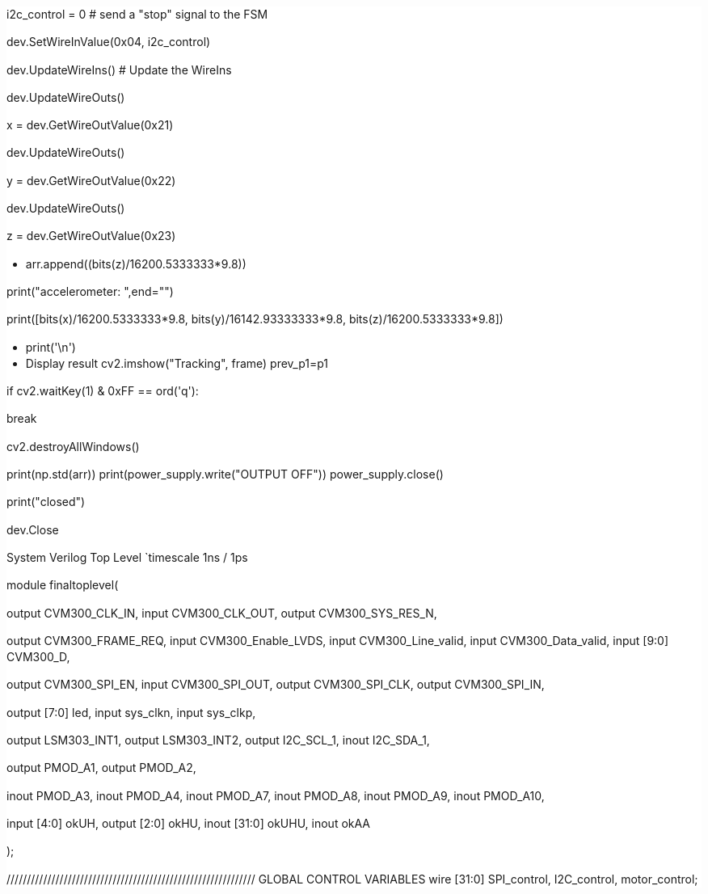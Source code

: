 i2c\_control = 0 # send a "stop" signal to the FSM

dev.SetWireInValue(0x04, i2c\_control)

dev.UpdateWireIns() # Update the WireIns

dev.UpdateWireOuts()

x = dev.GetWireOutValue(0x21)

dev.UpdateWireOuts()

y = dev.GetWireOutValue(0x22)

dev.UpdateWireOuts()

z = dev.GetWireOutValue(0x23)

- arr.append((bits(z)/16200.5333333\*9.8))

print("accelerometer: ",end="")

print([bits(x)/16200.5333333\*9.8, bits(y)/16142.93333333\*9.8, bits(z)/16200.5333333\*9.8])

- print('\n')
- Display result cv2.imshow("Tracking", frame) prev\_p1=p1

if cv2.waitKey(1) & 0xFF == ord('q'):

break

cv2.destroyAllWindows()

print(np.std(arr)) print(power\_supply.write("OUTPUT OFF")) power\_supply.close()

print("closed")

dev.Close

System Verilog Top Level `timescale 1ns / 1ps

module finaltoplevel(

output CVM300\_CLK\_IN, input CVM300\_CLK\_OUT, output CVM300\_SYS\_RES\_N,

output CVM300\_FRAME\_REQ, input CVM300\_Enable\_LVDS, input CVM300\_Line\_valid, input CVM300\_Data\_valid, input [9:0] CVM300\_D,

output CVM300\_SPI\_EN, input CVM300\_SPI\_OUT, output CVM300\_SPI\_CLK, output CVM300\_SPI\_IN,

output [7:0] led, input sys\_clkn, input sys\_clkp,

output LSM303\_INT1, output LSM303\_INT2, output I2C\_SCL\_1, inout I2C\_SDA\_1,

output PMOD\_A1, output PMOD\_A2,

inout PMOD\_A3, inout PMOD\_A4, inout PMOD\_A7, inout PMOD\_A8, inout PMOD\_A9, inout PMOD\_A10,

input [4:0] okUH, output [2:0] okHU, inout [31:0] okUHU, inout okAA

);

///////////////////////////////////////////////////////////// GLOBAL CONTROL VARIABLES wire [31:0] SPI\_control, I2C\_control, motor\_control;
